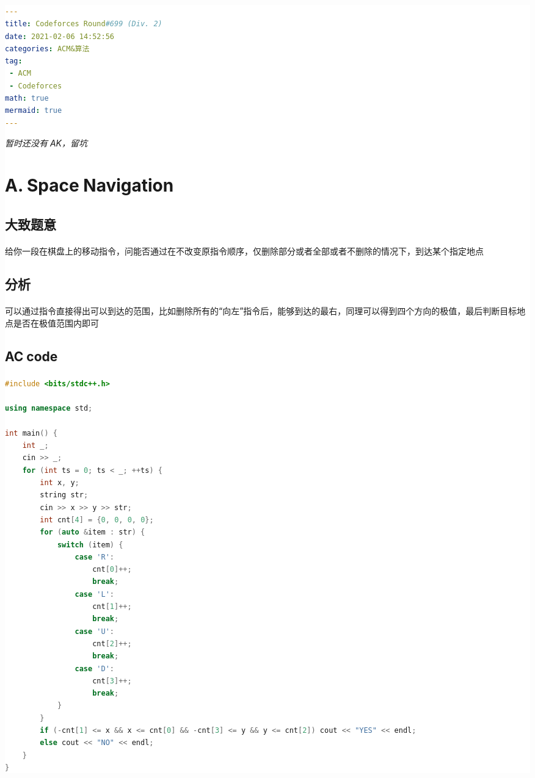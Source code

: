 ```yaml
---
title: Codeforces Round#699 (Div. 2)
date: 2021-02-06 14:52:56
categories: ACM&算法
tag:
 - ACM
 - Codeforces
math: true
mermaid: true
---
```


*暂时还没有 AK，留坑*

# A. Space Navigation
## 大致题意
给你一段在棋盘上的移动指令，问能否通过在不改变原指令顺序，仅删除部分或者全部或者不删除的情况下，到达某个指定地点

## 分析
可以通过指令直接得出可以到达的范围，比如删除所有的“向左”指令后，能够到达的最右，同理可以得到四个方向的极值，最后判断目标地点是否在极值范围内即可

## AC code

```cpp
#include <bits/stdc++.h>

using namespace std;

int main() {
    int _;
    cin >> _;
    for (int ts = 0; ts < _; ++ts) {
        int x, y;
        string str;
        cin >> x >> y >> str;
        int cnt[4] = {0, 0, 0, 0};
        for (auto &item : str) {
            switch (item) {
                case 'R':
                    cnt[0]++;
                    break;
                case 'L':
                    cnt[1]++;
                    break;
                case 'U':
                    cnt[2]++;
                    break;
                case 'D':
                    cnt[3]++;
                    break;
            }
        }
        if (-cnt[1] <= x && x <= cnt[0] && -cnt[3] <= y && y <= cnt[2]) cout << "YES" << endl;
        else cout << "NO" << endl;
    }
}
```
